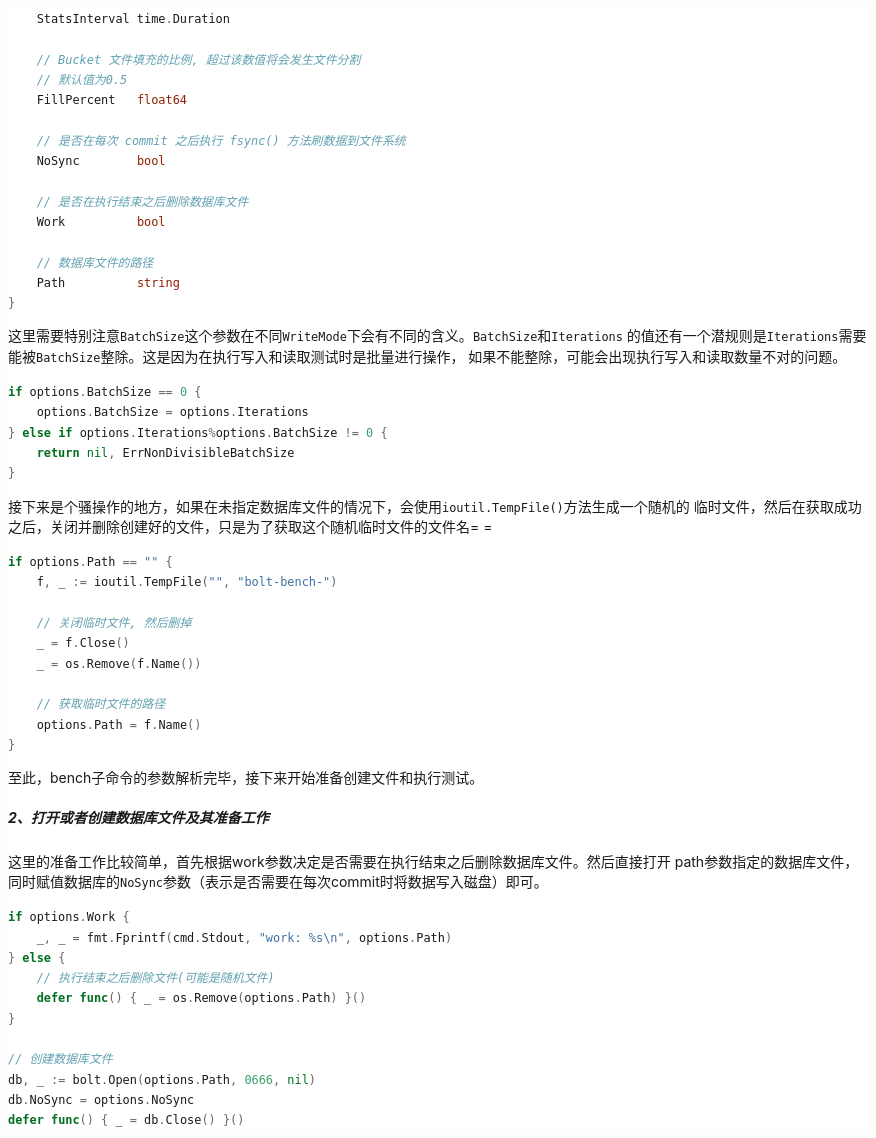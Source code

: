 ```go
	StatsInterval time.Duration

	// Bucket 文件填充的比例, 超过该数值将会发生文件分割
	// 默认值为0.5
	FillPercent   float64

	// 是否在每次 commit 之后执行 fsync() 方法刷数据到文件系统
	NoSync        bool

	// 是否在执行结束之后删除数据库文件
	Work          bool

	// 数据库文件的路径
	Path          string
}
```

这里需要特别注意`BatchSize`这个参数在不同`WriteMode`下会有不同的含义。`BatchSize`和`Iterations`
的值还有一个潜规则是`Iterations`需要能被`BatchSize`整除。这是因为在执行写入和读取测试时是批量进行操作，
如果不能整除，可能会出现执行写入和读取数量不对的问题。
```go
if options.BatchSize == 0 {
    options.BatchSize = options.Iterations
} else if options.Iterations%options.BatchSize != 0 {
    return nil, ErrNonDivisibleBatchSize
}
```

接下来是个骚操作的地方，如果在未指定数据库文件的情况下，会使用`ioutil.TempFile()`方法生成一个随机的
临时文件，然后在获取成功之后，关闭并删除创建好的文件，只是为了获取这个随机临时文件的文件名= =
```go
if options.Path == "" {
    f, _ := ioutil.TempFile("", "bolt-bench-")

    // 关闭临时文件, 然后删掉
    _ = f.Close()
    _ = os.Remove(f.Name())

    // 获取临时文件的路径
    options.Path = f.Name()
}
```

至此，bench子命令的参数解析完毕，接下来开始准备创建文件和执行测试。

##### 2、打开或者创建数据库文件及其准备工作

这里的准备工作比较简单，首先根据work参数决定是否需要在执行结束之后删除数据库文件。然后直接打开
path参数指定的数据库文件，同时赋值数据库的`NoSync`参数（表示是否需要在每次commit时将数据写入磁盘）即可。
```go
if options.Work {
    _, _ = fmt.Fprintf(cmd.Stdout, "work: %s\n", options.Path)
} else {
    // 执行结束之后删除文件(可能是随机文件)
    defer func() { _ = os.Remove(options.Path) }()
}

// 创建数据库文件
db, _ := bolt.Open(options.Path, 0666, nil)
db.NoSync = options.NoSync
defer func() { _ = db.Close() }()
```
